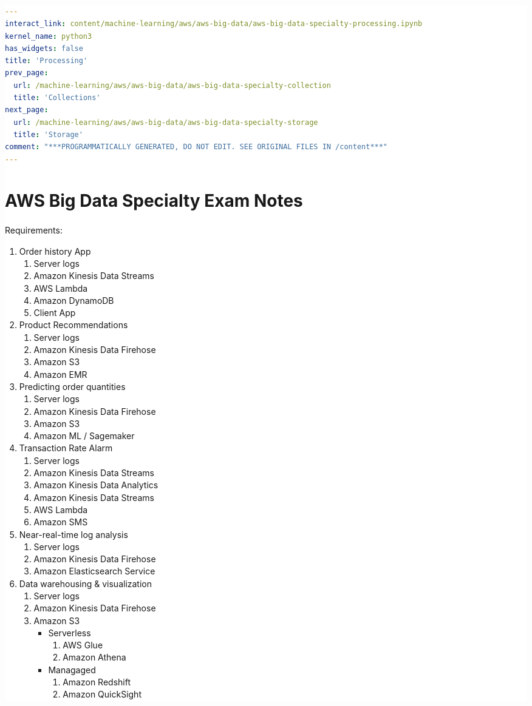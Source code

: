 ```yaml
---
interact_link: content/machine-learning/aws/aws-big-data/aws-big-data-specialty-processing.ipynb
kernel_name: python3
has_widgets: false
title: 'Processing'
prev_page:
  url: /machine-learning/aws/aws-big-data/aws-big-data-specialty-collection
  title: 'Collections'
next_page:
  url: /machine-learning/aws/aws-big-data/aws-big-data-specialty-storage
  title: 'Storage'
comment: "***PROGRAMMATICALLY GENERATED, DO NOT EDIT. SEE ORIGINAL FILES IN /content***"
---
```



# AWS Big Data Specialty Exam Notes

Requirements:
1. Order history App
    1. Server logs 
    2. Amazon Kinesis Data Streams 
    3. AWS Lambda 
    4. Amazon DynamoDB
    5. Client App
2. Product Recommendations
    1. Server logs 
    2. Amazon Kinesis Data Firehose
    3. Amazon S3
    4. Amazon EMR
3. Predicting order quantities
    1. Server logs
    2. Amazon Kinesis Data Firehose
    3. Amazon S3
    4. Amazon ML / Sagemaker
4. Transaction Rate Alarm
    1. Server logs
    2. Amazon Kinesis Data Streams
    3. Amazon Kinesis Data Analytics
    4. Amazon Kinesis Data Streams
    5. AWS Lambda
    6. Amazon SMS
5. Near-real-time log analysis
    1. Server logs
    2. Amazon Kinesis Data Firehose
    3. Amazon Elasticsearch Service
6. Data warehousing & visualization
    1. Server logs
    2. Amazon Kinesis Data Firehose
    3. Amazon S3
        - Serverless
            1. AWS Glue
            2. Amazon Athena
        - Managaged
            1. Amazon Redshift
            2. Amazon QuickSight
